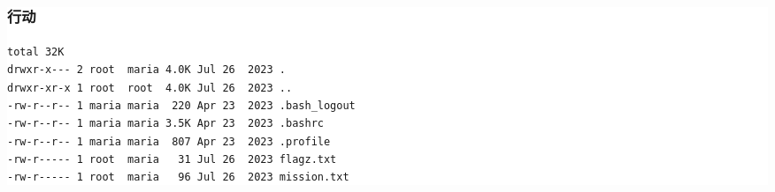 ### 行动

```bash title="ls -lah"
total 32K
drwxr-x--- 2 root  maria 4.0K Jul 26  2023 .
drwxr-xr-x 1 root  root  4.0K Jul 26  2023 ..
-rw-r--r-- 1 maria maria  220 Apr 23  2023 .bash_logout
-rw-r--r-- 1 maria maria 3.5K Apr 23  2023 .bashrc
-rw-r--r-- 1 maria maria  807 Apr 23  2023 .profile
-rw-r----- 1 root  maria   31 Jul 26  2023 flagz.txt
-rw-r----- 1 root  maria   96 Jul 26  2023 mission.txt
```
